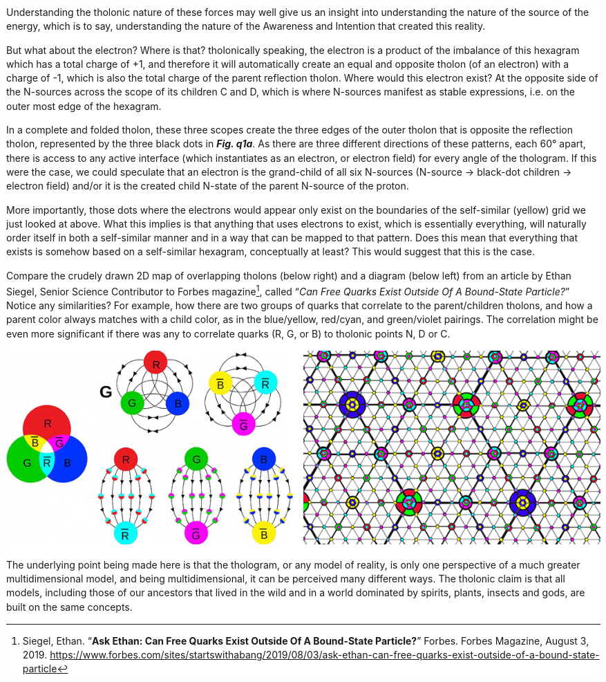 Understanding the tholonic nature of these forces may well give us an insight into understanding the nature of the source of the energy, which is to say, understanding the nature of the Awareness and Intention that created this reality.

But what about the electron? Where is that? tholonically speaking, the electron is a product of the imbalance of this hexagram which has a total charge of +1, and therefore it will automatically create an equal and opposite tholon (of an electron) with a charge of -1, which is also the total charge of the parent reflection tholon.  Where would this electron exist? At the opposite side of the N-sources across the scope of its children C and D, which is where N-sources manifest as stable expressions, i.e.  on the outer most edge of the hexagram.

In a complete and folded tholon, these three scopes create the three edges of the outer tholon that is opposite the reflection tholon, represented by the three black dots in ***Fig. q1a***.  As there are three different directions of these patterns, each 60&deg; apart, there is access to any active interface (which instantiates as an electron, or electron field) for every angle of the thologram.  If this were the case, we could speculate that an electron is the grand-child of all six N-sources (N-source -> black-dot children -> electron field) and/or it is the created child N-state of the parent N-source of the proton.

More importantly, those dots where the electrons would appear only exist on the boundaries of the self-similar (yellow) grid we just looked at above.  What this implies is that anything that uses electrons to exist, which is essentially everything, will naturally order itself in both a self-similar manner and in a way that can be mapped to that pattern.  Does this mean that everything that exists is somehow based on a self-similar hexagram, conceptually at least?  This would suggest that this is the case.  

Compare the crudely drawn 2D map of overlapping tholons (below right) and a diagram (below left) from an article by Ethan Siegel, Senior Science Contributor to Forbes magazine[^73], called “*Can Free Quarks Exist Outside Of A Bound-State Particle?*”  Notice any similarities?  For example, how there are two groups of quarks that correlate to the parent/children tholons, and how a parent color always matches with a child color, as in the blue/yellow, red/cyan, and green/violet pairings. The correlation might be even more significant if there was any to correlate quarks (R, G, or B) to tholonic points N, D or C.

<center><img src='../Images/quarks.png' style='width:100%'/></center>

The underlying point being made here is that the thologram, or any model of reality, is only one perspective of a much greater multidimensional model, and being multidimensional, it can be perceived many different ways.  The tholonic claim is that all models, including those of our ancestors that lived in the wild and in a world dominated by spirits, plants, insects and gods, are built on the same concepts.


[^70]: Fuller, R. Buckminster, and E. J. Applewhite. ***Synergetics. Explorations in the Geometry of Thinking***. Macmillan, 1975.The entire book can be found online at <http://synergetics.info>
[^71]: References to the above come from <http://synergetics.info/s02/p0000.html>
[^73]: Siegel, Ethan. “**Ask Ethan: Can Free Quarks Exist Outside Of A Bound-State Particle?**” Forbes. Forbes Magazine, August 3, 2019. <https://www.forbes.com/sites/startswithabang/2019/08/03/ask-ethan-can-free-quarks-exist-outside-of-a-bound-state-particle>
[^74]: Steingart, Dan. “**The Unfortunate Tetrahedron**.” Medium. the unfortunate tetrahedron, May 30, 2017. https://medium.com/the-unfortunate-tetrahedron/the-unfortunate-tetrahedron-ce1e44d0b961.
[^76]: Institute, Santa Fe. "**Economic Complexity: A Different Way to Look at the Economy.**" Medium. November 03, 2014. Accessed August 02, 2020. https://medium.com/sfi-30-foundations-frontiers/economic-complexity-a-different-way-to-look-at-the-economy-eae5fa2341cd.
[^77]: Hoffman DD, Prakash C. **Objects of consciousness.** Front Psychol. 2014;5 577. doi:10.3389/fpsyg.2014.00577. PMID: 24987382; PMCID: PMC4060643.
[^78]: <http://hexagonalwater.com>
[^79]: Ptok, Fabian, “**Alternative Irrigation Methods: Structured Water in the context of a Growing Global Food Crisis due to Water Shortages**” (2014). Undergraduate Honors Theses. 182. <https://scholar.colorado.edu/honr_theses/182>
[^80]: Fonseca, Giuseppe, and Giuseppe Fonseca. “**Dr Pollack The Fourth Phase of Water.**” Academia.edu, <https://www.academia.edu/18516517/Dr_Pollack_The_Fourth_Phase_Of_Water>
[^81]: Chara, et al. “**Crossover between Tetrahedral and Hexagonal Structures in Liquid Water.**” Physics Letters A, <http://www.academia.edu/21730774>
[^82]: Staff, Science X. "**Tetrahedrality Is Key to the Uniqueness of Water.**" Phys.org. March 27, 2018. Accessed July 28, 2020. https://phys.org/news/2018-03-tetrahedrality-key-uniqueness.html.
[^301]: http://marcelvogel.org/LabNotesMarcelVogel.pdf
[^302]: **Structure of hydrogen-stuffed, quartz-like form of ice revealed.** (2017, January 04). Retrieved October 10, 2020, from https://gl.carnegiescience.edu/news/structure-hydrogen-stuffed-quartz-form-ice-revealed
[^303]: Lee, H., & Kang, M. (2013). **Effect of the magnetized water supplementation on blood glucose, lymphocyte DNA damage, antioxidant status, and lipid profiles in STZ-induced rats**. *Nutrition Research and Practice,* *7*(1), 34. doi:10.4162/nrp.2013.7.1.34
[^308]: McGovern, Jim; "What Have Spacetime, Shape and Symmetry to Do with Thermodynamics? ", ECOS 2007, Proceedings of the 20th International Conference on Efficiency, Cost, Optimization, Simulation and Environmental Impact of Energy Systems, Ed. Alberto Mirandola, Ozer Arnas, Andrea Lazzaretto, pp. 349-356, June 25-28, 2007, Padova, Italy, arXiv:0710.1242, Available at: https://arxiv.org/pdf/0710.1242.pdf
[^309]: **Freedom in the World** (2018), published by Freedom House, **Democracy Index** (2017), published by The Economist Intelligence Unit, **V-Dem Annual Democracy Report** (2018), published by the V-Dem Institute